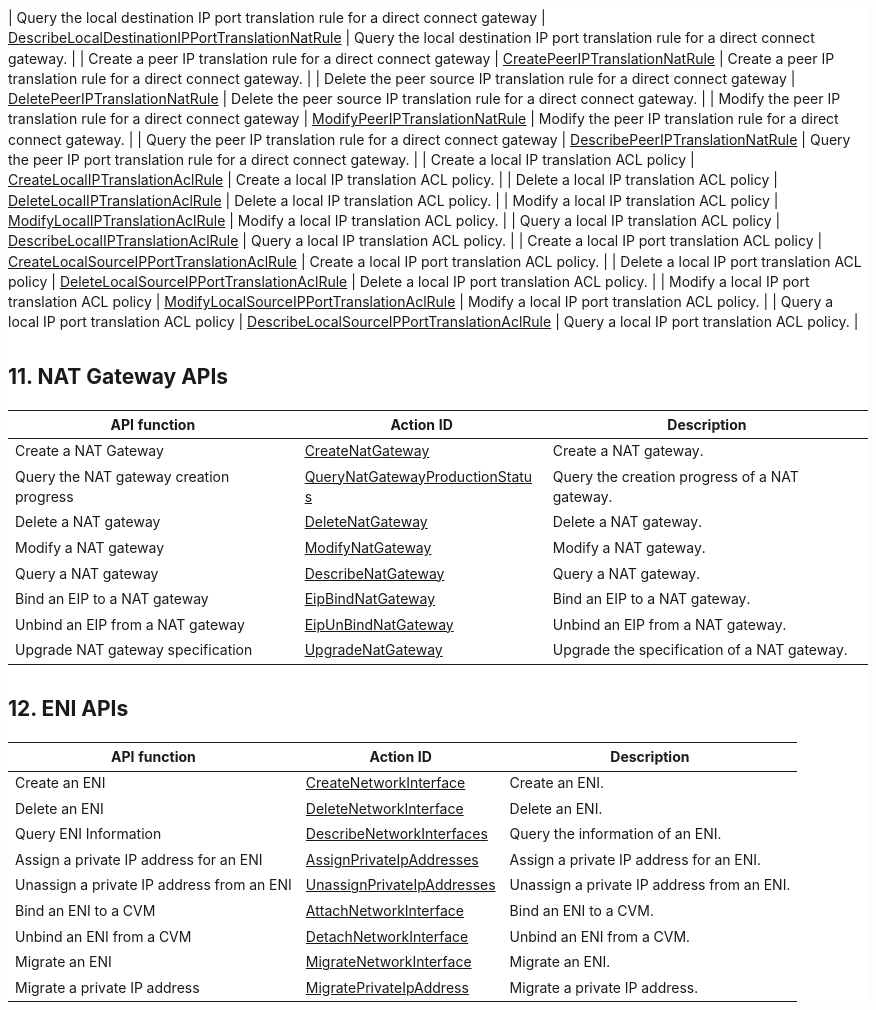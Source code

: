 | Query the local destination IP port translation rule for a direct connect gateway | [DescribeLocalDestinationIPPortTranslationNatRule](https://intl.cloud.tencent.com/document/api/215/5198) | Query the local destination IP port translation rule for a direct connect gateway. |
| Create a peer IP translation rule for a direct connect gateway | [CreatePeerIPTranslationNatRule](https://intl.cloud.tencent.com/document/api/215/5201) | Create a peer IP translation rule for a direct connect gateway. |
| Delete the peer source IP translation rule for a direct connect gateway | [DeletePeerIPTranslationNatRule](https://intl.cloud.tencent.com/document/api/215/5202) | Delete the peer source IP translation rule for a direct connect gateway. |
| Modify the peer IP translation rule for a direct connect gateway | [ModifyPeerIPTranslationNatRule](https://intl.cloud.tencent.com/document/api/215/5203) | Modify the peer IP translation rule for a direct connect gateway. |
| Query the peer IP translation rule for a direct connect gateway | [DescribePeerIPTranslationNatRule](https://intl.cloud.tencent.com/document/api/215/5204) | Query the peer IP port translation rule for a direct connect gateway. |
| Create a local IP translation ACL policy | [CreateLocalIPTranslationAclRule](https://intl.cloud.tencent.com/doc/api/245/5205) | Create a local IP translation ACL policy. |
| Delete a local IP translation ACL policy | [DeleteLocalIPTranslationAclRule](https://intl.cloud.tencent.com/doc/api/245/5206) | Delete a local IP translation ACL policy. |
| Modify a local IP translation ACL policy | [ModifyLocalIPTranslationAclRule](https://intl.cloud.tencent.com/doc/api/245/5207) | Modify a local IP translation ACL policy. |
| Query a local IP translation ACL policy | [DescribeLocalIPTranslationAclRule](https://intl.cloud.tencent.com/doc/api/245/5208) | Query a local IP translation ACL policy. |
| Create a local IP port translation ACL policy | [CreateLocalSourceIPPortTranslationAclRule](https://intl.cloud.tencent.com/doc/api/245/5211) | Create a local IP port translation ACL policy. |
| Delete a local IP port translation ACL policy | [DeleteLocalSourceIPPortTranslationAclRule](https://intl.cloud.tencent.com/doc/api/245/5212) | Delete a local IP port translation ACL policy. |
| Modify a local IP port translation ACL policy | [ModifyLocalSourceIPPortTranslationAclRule](https://intl.cloud.tencent.com/doc/api/245/5213) | Modify a local IP port translation ACL policy. |
| Query a local IP port translation ACL policy | [DescribeLocalSourceIPPortTranslationAclRule](https://intl.cloud.tencent.com/doc/api/245/5214) | Query a local IP port translation ACL policy. |

## 11. NAT Gateway APIs
| API function | Action ID | Description |
| ----------- | ---------------------------------------- | ------------ |
| Create a NAT Gateway | [CreateNatGateway](https://intl.cloud.tencent.com/doc/api/245/4094) | Create a NAT gateway. |
| Query the NAT gateway creation progress | [QueryNatGatewayProductionStatus](https://intl.cloud.tencent.com/doc/api/245/4089) | Query the creation progress of a NAT gateway. |
| Delete a NAT gateway | [DeleteNatGateway](https://intl.cloud.tencent.com/doc/api/245/4087) | Delete a NAT gateway. |
| Modify a NAT gateway | [ModifyNatGateway](https://intl.cloud.tencent.com/doc/api/245/4086) | Modify a NAT gateway. |
| Query a NAT gateway | [DescribeNatGateway](https://intl.cloud.tencent.com/doc/api/245/4088) | Query a NAT gateway. |
| Bind an EIP to a NAT gateway | [EipBindNatGateway](https://intl.cloud.tencent.com/doc/api/245/4093) | Bind an EIP to a NAT gateway. |
| Unbind an EIP from a NAT gateway | [EipUnBindNatGateway](https://intl.cloud.tencent.com/doc/api/245/4092) | Unbind an EIP from a NAT gateway. |
| Upgrade NAT gateway specification | [UpgradeNatGateway](https://intl.cloud.tencent.com/doc/api/245/4090) | Upgrade the specification of a NAT gateway. |

## 12. ENI APIs
| API function | Action ID | Description |
| ---------- | ---------------------------------------- | ----------- |
| Create an ENI | [CreateNetworkInterface](https://intl.cloud.tencent.com/doc/api/245/4811) | Create an ENI. |
| Delete an ENI | [DeleteNetworkInterface](https://intl.cloud.tencent.com/doc/api/245/4813) | Delete an ENI. |
| Query ENI Information | [DescribeNetworkInterfaces](https://intl.cloud.tencent.com/doc/api/245/4814) | Query the information of an ENI. |
| Assign a private IP address for an ENI | [AssignPrivateIpAddresses](https://intl.cloud.tencent.com/doc/api/245/4817) | Assign a private IP address for an ENI. |
| Unassign a private IP address from an ENI | [UnassignPrivateIpAddresses](https://intl.cloud.tencent.com/doc/api/245/4819) | Unassign a private IP address from an ENI. |
| Bind an ENI to a CVM | [AttachNetworkInterface](https://intl.cloud.tencent.com/doc/api/245/4820) | Bind an ENI to a CVM. |
| Unbind an ENI from a CVM | [DetachNetworkInterface](https://intl.cloud.tencent.com/document/product/215/4822) | Unbind an ENI from a CVM. |
| Migrate an ENI | [MigrateNetworkInterface](https://intl.cloud.tencent.com/doc/api/245/5384) | Migrate an ENI. |
| Migrate a private IP address | [MigratePrivateIpAddress](https://intl.cloud.tencent.com/doc/api/245/5385) | Migrate a private IP address. |
